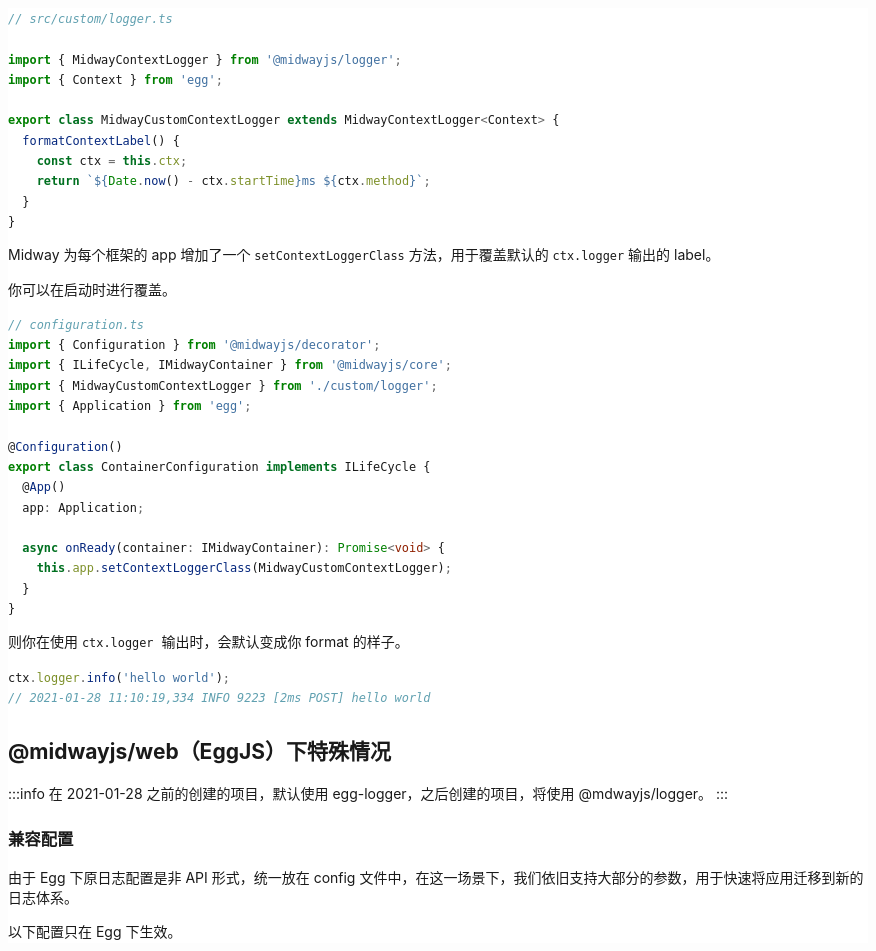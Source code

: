 ```typescript
// src/custom/logger.ts

import { MidwayContextLogger } from '@midwayjs/logger';
import { Context } from 'egg';

export class MidwayCustomContextLogger extends MidwayContextLogger<Context> {
  formatContextLabel() {
    const ctx = this.ctx;
    return `${Date.now() - ctx.startTime}ms ${ctx.method}`;
  }
}
```

Midway 为每个框架的 app 增加了一个 `setContextLoggerClass` 方法，用于覆盖默认的 `ctx.logger` 输出的 label。

你可以在启动时进行覆盖。

```typescript
// configuration.ts
import { Configuration } from '@midwayjs/decorator';
import { ILifeCycle, IMidwayContainer } from '@midwayjs/core';
import { MidwayCustomContextLogger } from './custom/logger';
import { Application } from 'egg';

@Configuration()
export class ContainerConfiguration implements ILifeCycle {
  @App()
  app: Application;

  async onReady(container: IMidwayContainer): Promise<void> {
    this.app.setContextLoggerClass(MidwayCustomContextLogger);
  }
}
```

则你在使用 `ctx.logger`  输出时，会默认变成你 format 的样子。

```typescript
ctx.logger.info('hello world');
// 2021-01-28 11:10:19,334 INFO 9223 [2ms POST] hello world
```

## @midwayjs/web（EggJS）下特殊情况

:::info
在 2021-01-28 之前的创建的项目，默认使用 egg-logger，之后创建的项目，将使用 @mdwayjs/logger。
:::

### 兼容配置

由于 Egg 下原日志配置是非 API 形式，统一放在 config 文件中，在这一场景下，我们依旧支持大部分的参数，用于快速将应用迁移到新的日志体系。

以下配置只在 Egg 下生效。
